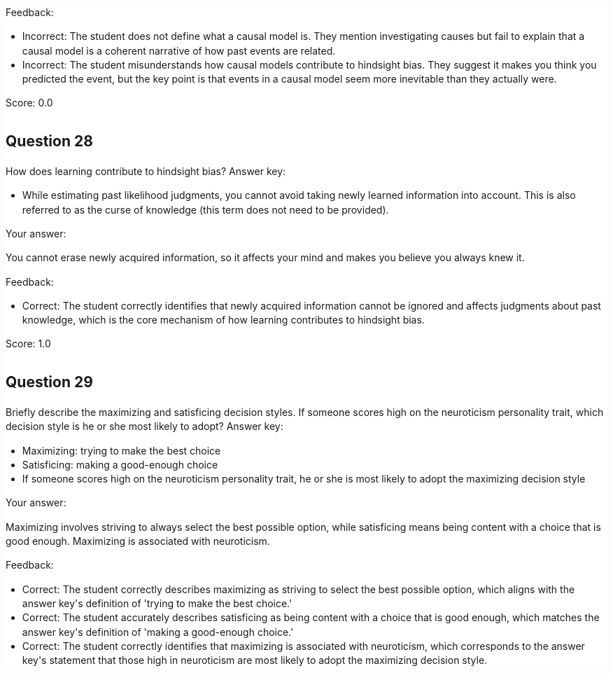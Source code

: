 Feedback:

- Incorrect: The student does not define what a causal model is. They mention investigating causes but fail to explain that a causal model is a coherent narrative of how past events are related.
- Incorrect: The student misunderstands how causal models contribute to hindsight bias. They suggest it makes you think you predicted the event, but the key point is that events in a causal model seem more inevitable than they actually were.

Score: 0.0

## Question 28
            
How does learning contribute to hindsight bias?
Answer key:

- While estimating past likelihood judgments, you cannot avoid taking newly learned information into account. This is also referred to as the curse of knowledge (this term does not need to be provided).

Your answer:

You cannot erase newly acquired information, so it affects your mind and makes you believe you always knew it.

Feedback:

- Correct: The student correctly identifies that newly acquired information cannot be ignored and affects judgments about past knowledge, which is the core mechanism of how learning contributes to hindsight bias.

Score: 1.0

## Question 29
            
Briefly describe the maximizing and satisficing decision styles. If someone scores high on the neuroticism personality trait, which decision style is he or she most likely to adopt?
Answer key:

- Maximizing: trying to make the best choice
- Satisficing: making a good-enough choice
- If someone scores high on the neuroticism personality trait, he or she is most likely to adopt the maximizing decision style

Your answer:

Maximizing involves striving to always select the best possible option, while satisficing means being content with a choice that is good enough. Maximizing is associated with neuroticism.

Feedback:

- Correct: The student correctly describes maximizing as striving to select the best possible option, which aligns with the answer key's definition of 'trying to make the best choice.'
- Correct: The student accurately describes satisficing as being content with a choice that is good enough, which matches the answer key's definition of 'making a good-enough choice.'
- Correct: The student correctly identifies that maximizing is associated with neuroticism, which corresponds to the answer key's statement that those high in neuroticism are most likely to adopt the maximizing decision style.
